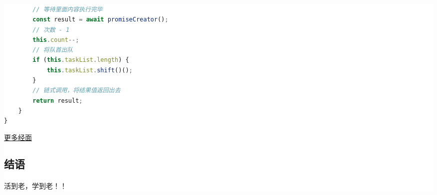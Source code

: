 ```js
        // 等待里面内容执行完毕
        const result = await promiseCreator();
        // 次数 - 1
        this.count--;
        // 将队首出队
        if (this.taskList.length) {
            this.taskList.shift()();
        }
        // 链式调用，将结果值返回出去
        return result;
    }
}
```

[更多经面](https://juejin.cn/post/6892555927770103822#heading-69)

## 结语

活到老，学到老！！


